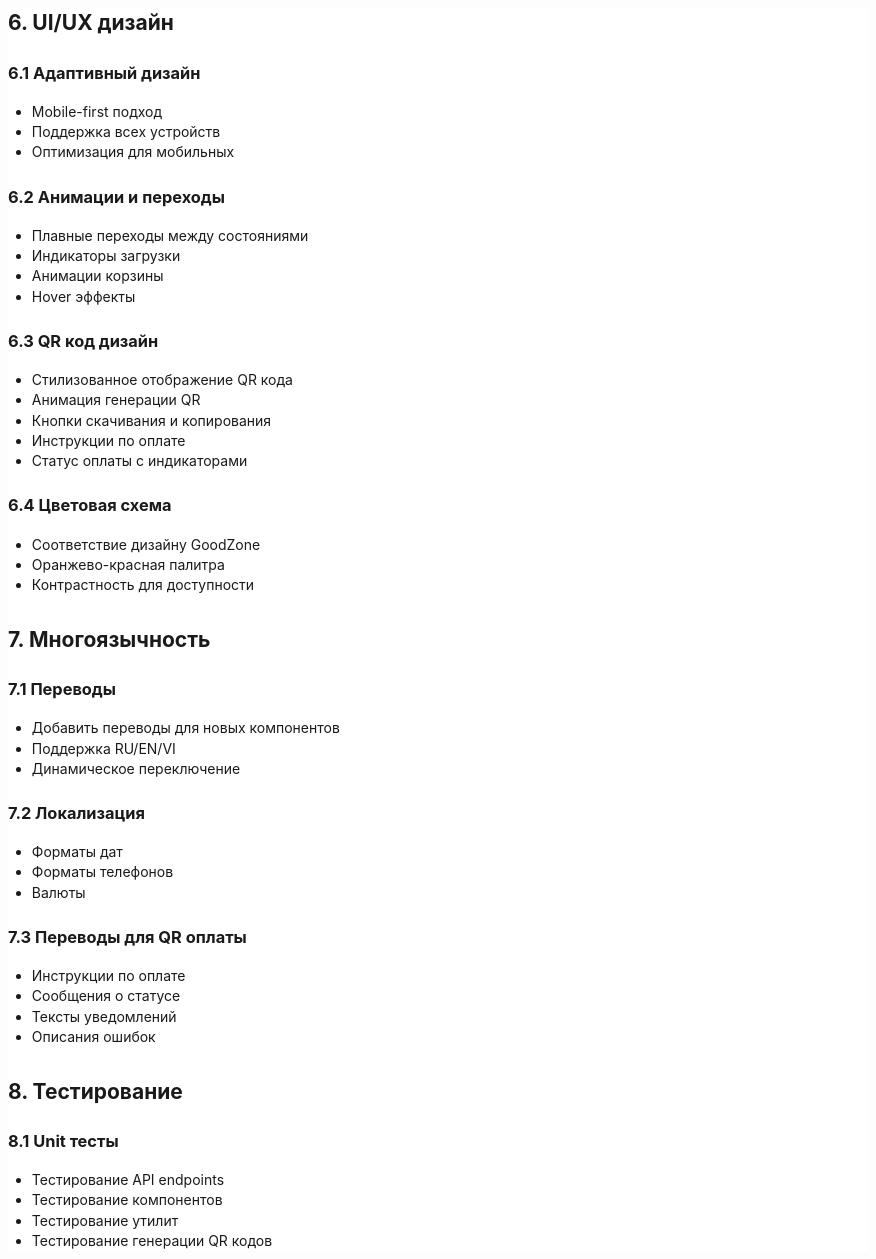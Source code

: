 ## 6. UI/UX дизайн

### 6.1 Адаптивный дизайн
- Mobile-first подход
- Поддержка всех устройств
- Оптимизация для мобильных

### 6.2 Анимации и переходы
- Плавные переходы между состояниями
- Индикаторы загрузки
- Анимации корзины
- Hover эффекты

### 6.3 QR код дизайн
- Стилизованное отображение QR кода
- Анимация генерации QR
- Кнопки скачивания и копирования
- Инструкции по оплате
- Статус оплаты с индикаторами

### 6.4 Цветовая схема
- Соответствие дизайну GoodZone
- Оранжево-красная палитра
- Контрастность для доступности

## 7. Многоязычность

### 7.1 Переводы
- Добавить переводы для новых компонентов
- Поддержка RU/EN/VI
- Динамическое переключение

### 7.2 Локализация
- Форматы дат
- Форматы телефонов
- Валюты

### 7.3 Переводы для QR оплаты
- Инструкции по оплате
- Сообщения о статусе
- Тексты уведомлений
- Описания ошибок

## 8. Тестирование

### 8.1 Unit тесты
- Тестирование API endpoints
- Тестирование компонентов
- Тестирование утилит
- Тестирование генерации QR кодов
